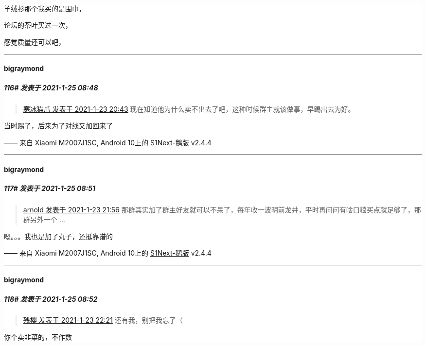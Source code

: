 


羊绒衫那个我买的是围巾，

论坛的茶叶买过一次，

感觉质量还可以吧，







*****

####  bigraymond  
##### 116#       发表于 2021-1-25 08:48



<blockquote><a href="httphttps://bbs.saraba1st.com/2b/forum.php?mod=redirect&amp;goto=findpost&amp;pid=50125724&amp;ptid=1984328" target="_blank">寒冰猫爪 发表于 2021-1-23 20:43</a>
现在知道他为什么卖不出去了吧，这种时候群主就该做事，早踢出去为好。</blockquote>
当时踢了，后来为了对线又加回来了

—— 来自 Xiaomi M2007J1SC, Android 10上的 [S1Next-鹅版](https://github.com/ykrank/S1-Next/releases) v2.4.4







*****

####  bigraymond  
##### 117#       发表于 2021-1-25 08:51



<blockquote><a href="httphttps://bbs.saraba1st.com/2b/forum.php?mod=redirect&amp;goto=findpost&amp;pid=50126384&amp;ptid=1984328" target="_blank">arnold 发表于 2021-1-23 21:56</a>
那群其实加了群主好友就可以不呆了，每年收一波明前龙井，平时再问问有啥口粮买点就足够了，那群另外一个 ...</blockquote>
嗯。。。我也是加了丸子，还挺靠谱的

—— 来自 Xiaomi M2007J1SC, Android 10上的 [S1Next-鹅版](https://github.com/ykrank/S1-Next/releases) v2.4.4







*****

####  bigraymond  
##### 118#       发表于 2021-1-25 08:52



<blockquote><a href="httphttps://bbs.saraba1st.com/2b/forum.php?mod=redirect&amp;goto=findpost&amp;pid=50126550&amp;ptid=1984328" target="_blank">残樱 发表于 2021-1-23 22:21</a>
还有我，别把我忘了（</blockquote>
你个卖韭菜的，不作数
